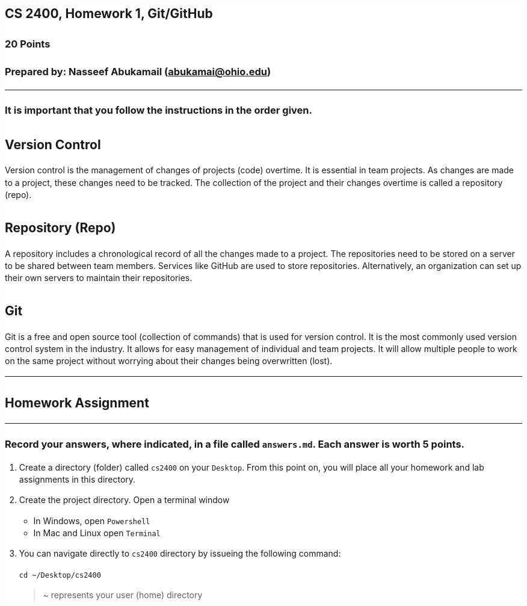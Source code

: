 ## CS 2400, Homework 1, Git/GitHub

### 20 Points

### Prepared by: Nasseef Abukamail (abukamai@ohio.edu)

---
### It is important that you follow the instructions in the order given.

## Version Control

Version control is the management of changes of projects (code) overtime. It is essential in team projects. As changes are made to a project, these changes need to be tracked.  The collection of the project and their changes overtime is called a repository (repo).

## Repository (Repo)

A repository includes a chronological record of all the changes made to a project. The repositories need to be stored on a server to be shared between team members. Services like GitHub are used to store repositories. Alternatively, an organization can set up their own servers to maintain their repositories.

## Git

Git is a free and open source tool (collection of commands) that is used for version control. It is the most commonly used version control system in the industry. It allows for easy management of individual and team projects. It will allow multiple people to work on the same project without worrying about their changes being overwritten (lost).

---

## Homework Assignment

---

### Record your answers, where indicated, in a file called `answers.md`. Each answer is worth 5 points.

1. Create a directory (folder) called `cs2400` on your `Desktop`. From this point on, you will place all your homework and lab assignments in this directory.

2. Create the project directory. Open a terminal window
   - In Windows, open `Powershell`
   - In Mac and Linux open `Terminal`
3. You can navigate directly to `cs2400` directory by issueing the following command:
   ```console
   cd ~/Desktop/cs2400
   ```
    > ~ represents your user (home) directory
